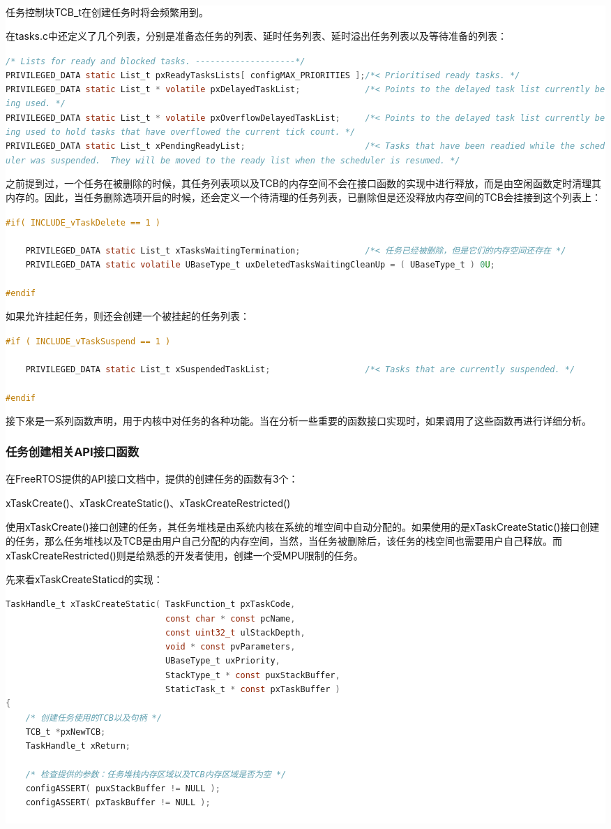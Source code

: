 任务控制块TCB_t在创建任务时将会频繁用到。

在tasks.c中还定义了几个列表，分别是准备态任务的列表、延时任务列表、延时溢出任务列表以及等待准备的列表：

```C
/* Lists for ready and blocked tasks. --------------------*/
PRIVILEGED_DATA static List_t pxReadyTasksLists[ configMAX_PRIORITIES ];/*< Prioritised ready tasks. */
PRIVILEGED_DATA static List_t * volatile pxDelayedTaskList;				/*< Points to the delayed task list currently being used. */
PRIVILEGED_DATA static List_t * volatile pxOverflowDelayedTaskList;		/*< Points to the delayed task list currently being used to hold tasks that have overflowed the current tick count. */
PRIVILEGED_DATA static List_t xPendingReadyList;						/*< Tasks that have been readied while the scheduler was suspended.  They will be moved to the ready list when the scheduler is resumed. */
```

之前提到过，一个任务在被删除的时候，其任务列表项以及TCB的内存空间不会在接口函数的实现中进行释放，而是由空闲函数定时清理其内存的。因此，当任务删除选项开启的时候，还会定义一个待清理的任务列表，已删除但是还没释放内存空间的TCB会挂接到这个列表上：

```C
#if( INCLUDE_vTaskDelete == 1 )

	PRIVILEGED_DATA static List_t xTasksWaitingTermination;				/*< 任务已经被删除，但是它们的内存空间还存在 */
	PRIVILEGED_DATA static volatile UBaseType_t uxDeletedTasksWaitingCleanUp = ( UBaseType_t ) 0U;

#endif
```

如果允许挂起任务，则还会创建一个被挂起的任务列表：

```C
#if ( INCLUDE_vTaskSuspend == 1 )

	PRIVILEGED_DATA static List_t xSuspendedTaskList;					/*< Tasks that are currently suspended. */

#endif
```

接下來是一系列函数声明，用于内核中对任务的各种功能。当在分析一些重要的函数接口实现时，如果调用了这些函数再进行详细分析。

### 任务创建相关API接口函数

在FreeRTOS提供的API接口文档中，提供的创建任务的函数有3个：

xTaskCreate()、xTaskCreateStatic()、xTaskCreateRestricted()

使用xTaskCreate()接口创建的任务，其任务堆栈是由系统内核在系统的堆空间中自动分配的。如果使用的是xTaskCreateStatic()接口创建的任务，那么任务堆栈以及TCB是由用户自己分配的内存空间，当然，当任务被删除后，该任务的栈空间也需要用户自己释放。而xTaskCreateRestricted()则是给熟悉的开发者使用，创建一个受MPU限制的任务。

先来看xTaskCreateStaticd的实现：

```C
TaskHandle_t xTaskCreateStatic(	TaskFunction_t pxTaskCode,
								const char * const pcName,
								const uint32_t ulStackDepth,
								void * const pvParameters,
								UBaseType_t uxPriority,
								StackType_t * const puxStackBuffer,
								StaticTask_t * const pxTaskBuffer )
{
	/* 创建任务使用的TCB以及句柄 */
	TCB_t *pxNewTCB;
	TaskHandle_t xReturn;

	/* 检查提供的参数：任务堆栈内存区域以及TCB内存区域是否为空 */
	configASSERT( puxStackBuffer != NULL );
	configASSERT( pxTaskBuffer != NULL );
	
```

[FreeRTOS任务和列表项]: ./FreeRTOS列表和列表项.md